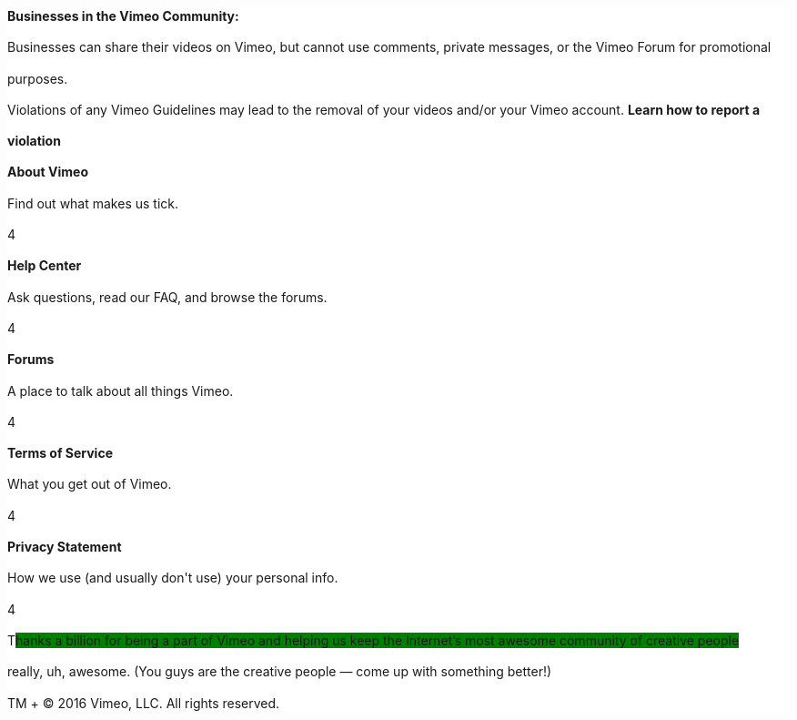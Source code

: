 
**Businesses in the Vimeo Community:**


Businesses can share their videos on Vimeo, but cannot use comments, private messages, or the Vimeo Forum for promotional


purposes.


Violations of any Vimeo Guidelines may lead to the removal of your videos and/or your Vimeo account. **Learn how to report a**


**violation**


**About Vimeo**


Find out what makes us tick.


4


**Help Center**


Ask questions, read our FAQ, and browse the forums.


4


**Forums**


A place to talk about all things Vimeo.


4


**Terms of Service**


What you get out of Vimeo.


4


**Privacy Statement**


How we use (and usually don't use) your personal info.


4



T<span style="background-color: green;">hanks a billion for being a part of Vimeo and helping us keep the Internet’s most awesome community of creative people


really, uh, awesome. (You guys are the creative people — come up with something better!)


T</span>M + © 2016 Vimeo, LLC. All rights reserved.
